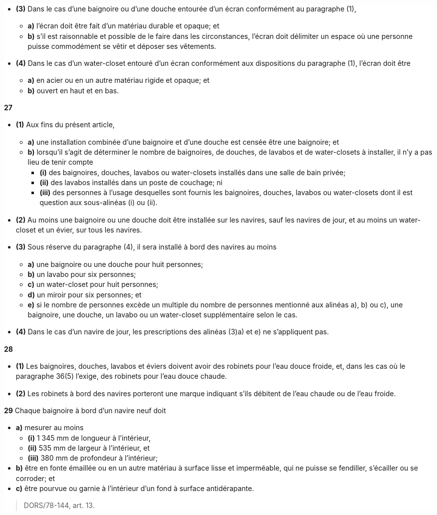 - **(3)** Dans le cas d’une baignoire ou d’une douche entourée d’un écran conformément au paragraphe (1),
	- **a)** l’écran doit être fait d’un matériau durable et opaque; et
	- **b)** s’il est raisonnable et possible de le faire dans les circonstances, l’écran doit délimiter un espace où une personne puisse commodément se vêtir et déposer ses vêtements.

- **(4)** Dans le cas d’un water-closet entouré d’un écran conformément aux dispositions du paragraphe (1), l’écran doit être
	- **a)** en acier ou en un autre matériau rigide et opaque; et
	- **b)** ouvert en haut et en bas.



**27** 

- **(1)** Aux fins du présent article,
	- **a)** une installation combinée d’une baignoire et d’une douche est censée être une baignoire; et
	- **b)** lorsqu’il s’agit de déterminer le nombre de baignoires, de douches, de lavabos et de water-closets à installer, il n’y a pas lieu de tenir compte
		- **(i)** des baignoires, douches, lavabos ou water-closets installés dans une salle de bain privée;
		- **(ii)** des lavabos installés dans un poste de couchage; ni
		- **(iii)** des personnes à l’usage desquelles sont fournis les baignoires, douches, lavabos ou water-closets dont il est question aux sous-alinéas (i) ou (ii).

- **(2)** Au moins une baignoire ou une douche doit être installée sur les navires, sauf les navires de jour, et au moins un water-closet et un évier, sur tous les navires.

- **(3)** Sous réserve du paragraphe (4), il sera installé à bord des navires au moins
	- **a)** une baignoire ou une douche pour huit personnes;
	- **b)** un lavabo pour six personnes;
	- **c)** un water-closet pour huit personnes;
	- **d)** un miroir pour six personnes; et
	- **e)** si le nombre de personnes excède un multiple du nombre de personnes mentionné aux alinéas a), b) ou c), une baignoire, une douche, un lavabo ou un water-closet supplémentaire selon le cas.

- **(4)** Dans le cas d’un navire de jour, les prescriptions des alinéas (3)a) et e) ne s’appliquent pas.



**28** 

- **(1)** Les baignoires, douches, lavabos et éviers doivent avoir des robinets pour l’eau douce froide, et, dans les cas où le paragraphe 36(5) l’exige, des robinets pour l’eau douce chaude.

- **(2)** Les robinets à bord des navires porteront une marque indiquant s’ils débitent de l’eau chaude ou de l’eau froide.



**29** Chaque baignoire à bord d’un navire neuf doit
- **a)** mesurer au moins
	- **(i)** 1 345 mm de longueur à l’intérieur,
	- **(ii)** 535 mm de largeur à l’intérieur, et
	- **(iii)** 380 mm de profondeur à l’intérieur;
- **b)** être en fonte émaillée ou en un autre matériau à surface lisse et imperméable, qui ne puisse se fendiller, s’écailler ou se corroder; et
- **c)** être pourvue ou garnie à l’intérieur d’un fond à surface antidérapante.
> DORS/78-144, art. 13.
